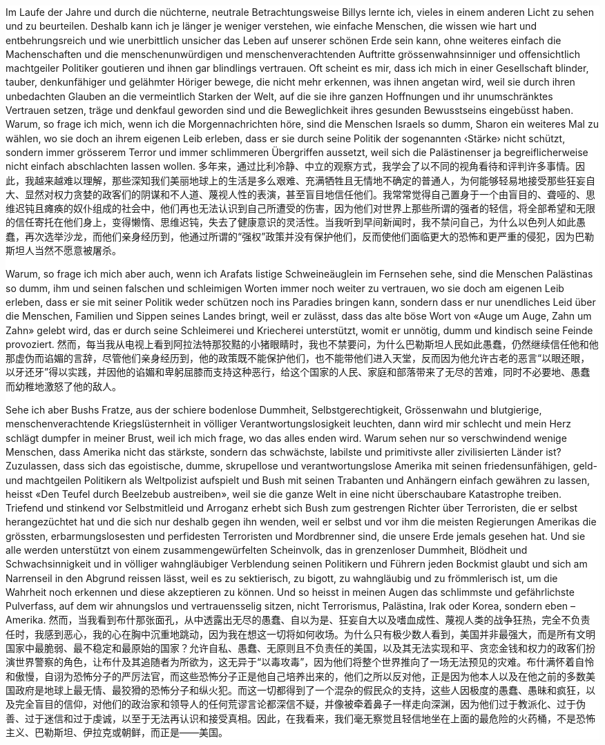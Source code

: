 Im Laufe der Jahre und durch die nüchterne, neutrale Betrachtungsweise Billys lernte ich, vieles in einem anderen Licht zu sehen und zu beurteilen. Deshalb kann ich je länger je weniger verstehen, wie einfache Menschen, die wissen wie hart und entbehrungsreich und wie unerbittlich unsicher das Leben auf unserer schönen Erde sein kann, ohne weiteres einfach die Machenschaften und die menschenunwürdigen und menschenverachtenden Auftritte grössenwahnsinniger und offensichtlich machtgeiler Politiker goutieren und ihnen gar blindlings vertrauen. Oft scheint es mir, dass ich mich in einer Gesellschaft blinder, tauber, denkunfähiger und gelähmter Höriger bewege, die nicht mehr erkennen, was ihnen angetan wird, weil sie durch ihren unbedachten Glauben an die vermeintlich Starken der Welt, auf die sie ihre ganzen Hoffnungen und ihr unumschränktes Vertrauen setzen, träge und denkfaul geworden sind und die Beweglichkeit ihres gesunden Bewusstseins eingebüsst haben. Warum, so frage ich mich, wenn ich die Morgennachrichten höre, sind die Menschen Israels so dumm, Sharon ein weiteres Mal zu wählen, wo sie doch an ihrem eigenen Leib erleben, dass er sie durch seine Politik der sogenannten ‹Stärke› nicht schützt, sondern immer grösserem Terror und immer schlimmeren Übergriffen aussetzt, weil sich die Palästinenser ja begreiflicherweise nicht einfach abschlachten lassen wollen.
多年来，通过比利冷静、中立的观察方式，我学会了以不同的视角看待和评判许多事情。因此，我越来越难以理解，那些深知我们美丽地球上的生活是多么艰难、充满牺牲且无情地不确定的普通人，为何能够轻易地接受那些狂妄自大、显然对权力贪婪的政客们的阴谋和不人道、蔑视人性的表演，甚至盲目地信任他们。我常常觉得自己置身于一个由盲目的、聋哑的、思维迟钝且瘫痪的奴仆组成的社会中，他们再也无法认识到自己所遭受的伤害，因为他们对世界上那些所谓的强者的轻信，将全部希望和无限的信任寄托在他们身上，变得懒惰、思维迟钝，失去了健康意识的灵活性。当我听到早间新闻时，我不禁问自己，为什么以色列人如此愚蠢，再次选举沙龙，而他们亲身经历到，他通过所谓的“强权”政策并没有保护他们，反而使他们面临更大的恐怖和更严重的侵犯，因为巴勒斯坦人当然不愿意被屠杀。

Warum, so frage ich mich aber auch, wenn ich Arafats listige Schweineäuglein im Fernsehen sehe, sind die Menschen Palästinas so dumm, ihm und seinen falschen und schleimigen Worten immer noch weiter zu vertrauen, wo sie doch am eigenen Leib erleben, dass er sie mit seiner Politik weder schützen noch ins Paradies bringen kann, sondern dass er nur unendliches Leid über die Menschen, Familien und Sippen seines Landes bringt, weil er zulässt, dass das alte böse Wort von «Auge um Auge, Zahn um Zahn» gelebt wird, das er durch seine Schleimerei und Kriecherei unterstützt, womit er unnötig, dumm und kindisch seine Feinde provoziert.
然而，每当我从电视上看到阿拉法特那狡黠的小猪眼睛时，我也不禁要问，为什么巴勒斯坦人民如此愚蠢，仍然继续信任他和他那虚伪而谄媚的言辞，尽管他们亲身经历到，他的政策既不能保护他们，也不能带他们进入天堂，反而因为他允许古老的恶言“以眼还眼，以牙还牙”得以实践，并因他的谄媚和卑躬屈膝而支持这种恶行，给这个国家的人民、家庭和部落带来了无尽的苦难，同时不必要地、愚蠢而幼稚地激怒了他的敌人。

Sehe ich aber Bushs Fratze, aus der schiere bodenlose Dummheit, Selbstgerechtigkeit, Grössenwahn und blutgierige, menschenverachtende Kriegslüsternheit in völliger Verantwortungslosigkeit leuchten, dann wird mir schlecht und mein Herz schlägt dumpfer in meiner Brust, weil ich mich frage, wo das alles enden wird. Warum sehen nur so verschwindend wenige Menschen, dass Amerika nicht das stärkste, sondern das schwächste, labilste und primitivste aller zivilisierten Länder ist? Zuzulassen, dass sich das egoistische, dumme, skrupellose und verantwortungslose Amerika mit seinen friedensunfähigen, geld- und machtgeilen Politikern als Weltpolizist aufspielt und Bush mit seinen Trabanten und Anhängern einfach gewähren zu lassen, heisst «Den Teufel durch Beelzebub austreiben», weil sie die ganze Welt in eine nicht überschaubare Katastrophe treiben. Triefend und stinkend vor Selbstmitleid und Arroganz erhebt sich Bush zum gestrengen Richter über Terroristen, die er selbst herangezüchtet hat und die sich nur deshalb gegen ihn wenden, weil er selbst und vor ihm die meisten Regierungen Amerikas die grössten, erbarmungslosesten und perfidesten Terroristen und Mordbrenner sind, die unsere Erde jemals gesehen hat. Und sie alle werden unterstützt von einem zusammengewürfelten Scheinvolk, das in grenzenloser Dummheit, Blödheit und Schwachsinnigkeit und in völliger wahngläubiger Verblendung seinen Politikern und Führern jeden Bockmist glaubt und sich am Narrenseil in den Abgrund reissen lässt, weil es zu sektierisch, zu bigott, zu wahngläubig und zu frömmlerisch ist, um die Wahrheit noch erkennen und diese akzeptieren zu können. Und so heisst in meinen Augen das schlimmste und gefährlichste Pulverfass, auf dem wir ahnungslos und vertrauensselig sitzen, nicht Terrorismus, Palästina, Irak oder Korea, sondern eben – Amerika.
然而，当我看到布什那张面孔，从中透露出无尽的愚蠢、自以为是、狂妄自大以及嗜血成性、蔑视人类的战争狂热，完全不负责任时，我感到恶心，我的心在胸中沉重地跳动，因为我在想这一切将如何收场。为什么只有极少数人看到，美国并非最强大，而是所有文明国家中最脆弱、最不稳定和最原始的国家？允许自私、愚蠢、无原则且不负责任的美国，以及其无法实现和平、贪恋金钱和权力的政客们扮演世界警察的角色，让布什及其追随者为所欲为，这无异于“以毒攻毒”，因为他们将整个世界推向了一场无法预见的灾难。布什满怀着自怜和傲慢，自诩为恐怖分子的严厉法官，而这些恐怖分子正是他自己培养出来的，他们之所以反对他，正是因为他本人以及在他之前的多数美国政府是地球上最无情、最狡猾的恐怖分子和纵火犯。而这一切都得到了一个混杂的假民众的支持，这些人因极度的愚蠢、愚昧和疯狂，以及完全盲目的信仰，对他们的政治家和领导人的任何荒谬言论都深信不疑，并像被牵着鼻子一样走向深渊，因为他们过于教派化、过于伪善、过于迷信和过于虔诚，以至于无法再认识和接受真相。因此，在我看来，我们毫无察觉且轻信地坐在上面的最危险的火药桶，不是恐怖主义、巴勒斯坦、伊拉克或朝鲜，而正是——美国。
